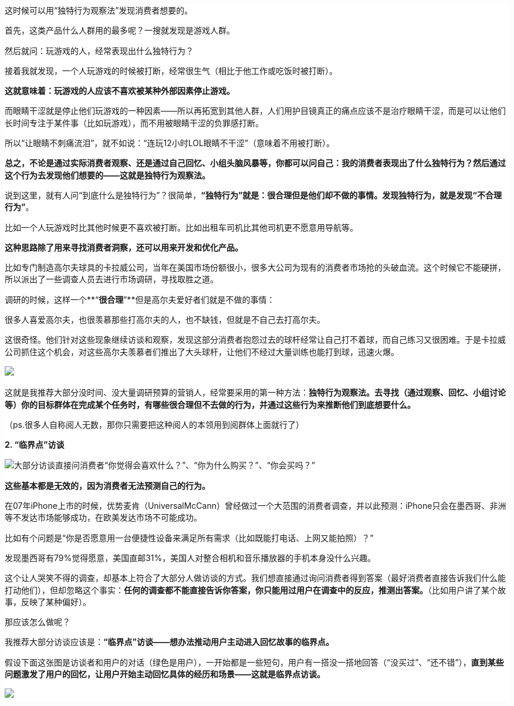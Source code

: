 这时候可以用“独特行为观察法”发现消费者想要的。

首先，这类产品什么人群用的最多呢？一搜就发现是游戏人群。

然后就问：玩游戏的人，经常表现出什么独特行为？

接着我就发现，一个人玩游戏的时候被打断，经常很生气（相比于他工作或吃饭时被打断）。

**这就意味着：玩游戏的人应该不喜欢被某种外部因素停止游戏。**

而眼睛干涩就是停止他们玩游戏的一种因素——所以再拓宽到其他人群，人们用护目镜真正的痛点应该不是治疗眼睛干涩，而是可以让他们长时间专注于某件事（比如玩游戏），而不用被眼睛干涩的负罪感打断。

所以“让眼睛不刺痛流泪”，就不如说：“连玩12小时LOL眼睛不干涩”（意味着不用被打断）。

**总之，不论是通过实际消费者观察、还是通过自己回忆、小组头脑风暴等，你都可以问自己：我的消费者表现出了什么独特行为？然后通过这个行为去发现他们想要的——这就是独特行为观察法。**

说到这里，就有人问“到底什么是独特行为”？很简单，**“**独特行为**”**就是：很合理但是他们却不做的事情。发现独特行为，就是**发现“不合理行为”**。

比如一个人玩游戏时比其他时候更不喜欢被打断。比如出租车司机比其他司机更不愿意用导航等。

**这种思路除了用来寻找消费者洞察，还可以用来开发和优化产品。**

比如专门制造高尔夫球具的卡拉威公司，当年在美国市场份额很小，很多大公司为现有的消费者市场抢的头破血流。这个时候它不能硬拼，所以派出了一些调查人员去进行市场调研，寻找取胜之道。

调研的时候，这样一个**“**很合理**”**但是高尔夫爱好者们就是不做的事情：

很多人喜爱高尔夫，也很羡慕那些打高尔夫的人，也不缺钱，但就是不自己去打高尔夫。

这很奇怪。他们针对这些现象继续访谈和观察，发现这部分消费者抱怨过去的球杆经常让自己打不着球，而自己练习又很困难。于是卡拉威公司抓住这个机会，对这些高尔夫羡慕者们推出了大头球杆，让他们不经过大量训练也能打到球，迅速火爆。

 ![](http://mmbiz.qpic.cn/mmbiz_png/As7mscS0UODttKjly2uGY333oib7HCO56NR6WHuZbxq8sVqLempRS0iafsH46VF6OQmWjcScQ4bbAqY5iatQecuNg/640?wx_fmt=png&tp=webp&wxfrom=5&wx_lazy=1)

这就是我推荐大部分没时间、没大量调研预算的营销人，经常要采用的第一种方法：**独特行为观察法。去寻找（通过观察、回忆、小组讨论等）你的目标群体在完成某个任务时，有哪些很合理但不去做的行为，并通过这些行为来推断他们到底想要什么。**

（ps.很多人自称阅人无数，那你只需要把这种阅人的本领用到阅群体上面就行了）

**2. “临界点”访谈**

![](http://mmbiz.qpic.cn/mmbiz_png/As7mscS0UODttKjly2uGY333oib7HCO56FLTnjj3VdHZBnyy3Gu6HL00GIgPoS0iauWYcic87TEqSaXfxgBmr2T9Q/640?wx_fmt=png&tp=webp&wxfrom=5&wx_lazy=1)大部分访谈直接问消费者“你觉得会喜欢什么？”、“你为什么购买？”、“你会买吗？” 

**这些基本都是无效的，因为消费者无法预测自己的行为。**

在07年iPhone上市的时候，优势麦肯（UniversalMcCann）曾经做过一个大范围的消费者调查，并以此预测：iPhone只会在墨西哥、非洲等不发达市场能够成功，在欧美发达市场不可能成功。

比如有个问题是“你是否愿意用一台便捷性设备来满足所有需求（比如既能打电话、上网又能拍照）？”

发现墨西哥有79%觉得愿意，美国直邮31%，美国人对整合相机和音乐播放器的手机本身没什么兴趣。

这个让人哭笑不得的调查，却基本上符合了大部分人做访谈的方式。我们想直接通过询问消费者得到答案（最好消费者直接告诉我们什么能打动他们），但却忽略这个事实：**任何的调查都不能直接告诉你答案，你只能用过用户在调查中的反应，推测出答案。**（比如用户讲了某个故事，反映了某种偏好）。

那应该怎么做呢？

我推荐大部分访谈应该是：**“临界点”访谈——想办法推动用户主动进入回忆故事的临界点。**

假设下面这张图是访谈者和用户的对话（绿色是用户），一开始都是一些短句，用户有一搭没一搭地回答（“没买过”、“还不错”），**直到某些问题激发了用户的回忆，让用户开始主动回忆具体的经历和场景——这就是临界点访谈。**

  ![](http://mmbiz.qpic.cn/mmbiz_png/As7mscS0UODttKjly2uGY333oib7HCO56vJf5bYtGiaENAY50dzPK9EC7iaHfpRo4X1Kdu4iba8SRRtaOMv1YJeWlg/640?wx_fmt=png&tp=webp&wxfrom=5&wx_lazy=1)
